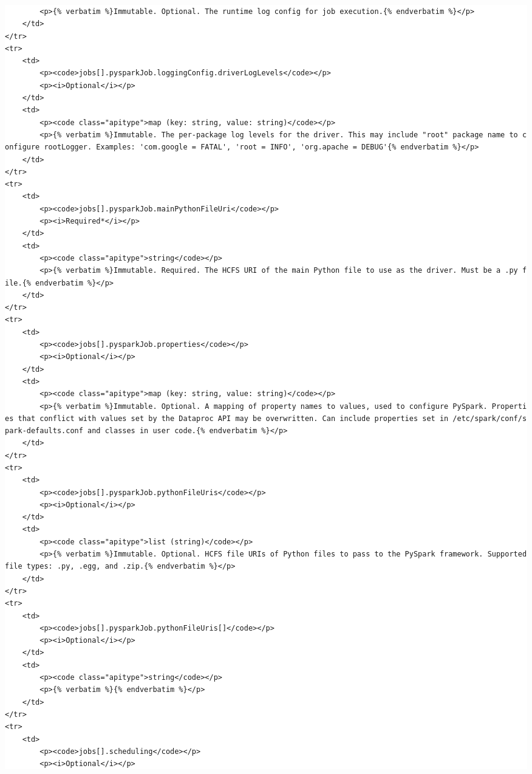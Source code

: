             <p>{% verbatim %}Immutable. Optional. The runtime log config for job execution.{% endverbatim %}</p>
        </td>
    </tr>
    <tr>
        <td>
            <p><code>jobs[].pysparkJob.loggingConfig.driverLogLevels</code></p>
            <p><i>Optional</i></p>
        </td>
        <td>
            <p><code class="apitype">map (key: string, value: string)</code></p>
            <p>{% verbatim %}Immutable. The per-package log levels for the driver. This may include "root" package name to configure rootLogger. Examples: 'com.google = FATAL', 'root = INFO', 'org.apache = DEBUG'{% endverbatim %}</p>
        </td>
    </tr>
    <tr>
        <td>
            <p><code>jobs[].pysparkJob.mainPythonFileUri</code></p>
            <p><i>Required*</i></p>
        </td>
        <td>
            <p><code class="apitype">string</code></p>
            <p>{% verbatim %}Immutable. Required. The HCFS URI of the main Python file to use as the driver. Must be a .py file.{% endverbatim %}</p>
        </td>
    </tr>
    <tr>
        <td>
            <p><code>jobs[].pysparkJob.properties</code></p>
            <p><i>Optional</i></p>
        </td>
        <td>
            <p><code class="apitype">map (key: string, value: string)</code></p>
            <p>{% verbatim %}Immutable. Optional. A mapping of property names to values, used to configure PySpark. Properties that conflict with values set by the Dataproc API may be overwritten. Can include properties set in /etc/spark/conf/spark-defaults.conf and classes in user code.{% endverbatim %}</p>
        </td>
    </tr>
    <tr>
        <td>
            <p><code>jobs[].pysparkJob.pythonFileUris</code></p>
            <p><i>Optional</i></p>
        </td>
        <td>
            <p><code class="apitype">list (string)</code></p>
            <p>{% verbatim %}Immutable. Optional. HCFS file URIs of Python files to pass to the PySpark framework. Supported file types: .py, .egg, and .zip.{% endverbatim %}</p>
        </td>
    </tr>
    <tr>
        <td>
            <p><code>jobs[].pysparkJob.pythonFileUris[]</code></p>
            <p><i>Optional</i></p>
        </td>
        <td>
            <p><code class="apitype">string</code></p>
            <p>{% verbatim %}{% endverbatim %}</p>
        </td>
    </tr>
    <tr>
        <td>
            <p><code>jobs[].scheduling</code></p>
            <p><i>Optional</i></p>